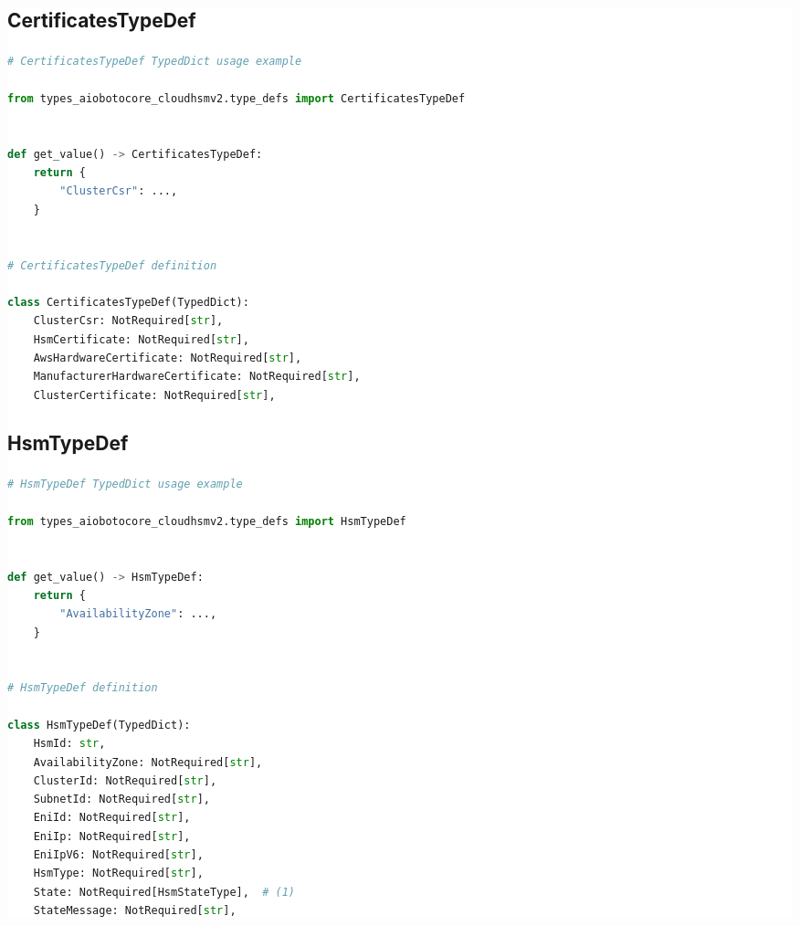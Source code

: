## CertificatesTypeDef

```python
# CertificatesTypeDef TypedDict usage example

from types_aiobotocore_cloudhsmv2.type_defs import CertificatesTypeDef


def get_value() -> CertificatesTypeDef:
    return {
        "ClusterCsr": ...,
    }


# CertificatesTypeDef definition

class CertificatesTypeDef(TypedDict):
    ClusterCsr: NotRequired[str],
    HsmCertificate: NotRequired[str],
    AwsHardwareCertificate: NotRequired[str],
    ManufacturerHardwareCertificate: NotRequired[str],
    ClusterCertificate: NotRequired[str],
```

## HsmTypeDef

```python
# HsmTypeDef TypedDict usage example

from types_aiobotocore_cloudhsmv2.type_defs import HsmTypeDef


def get_value() -> HsmTypeDef:
    return {
        "AvailabilityZone": ...,
    }


# HsmTypeDef definition

class HsmTypeDef(TypedDict):
    HsmId: str,
    AvailabilityZone: NotRequired[str],
    ClusterId: NotRequired[str],
    SubnetId: NotRequired[str],
    EniId: NotRequired[str],
    EniIp: NotRequired[str],
    EniIpV6: NotRequired[str],
    HsmType: NotRequired[str],
    State: NotRequired[HsmStateType],  # (1)
    StateMessage: NotRequired[str],
```
